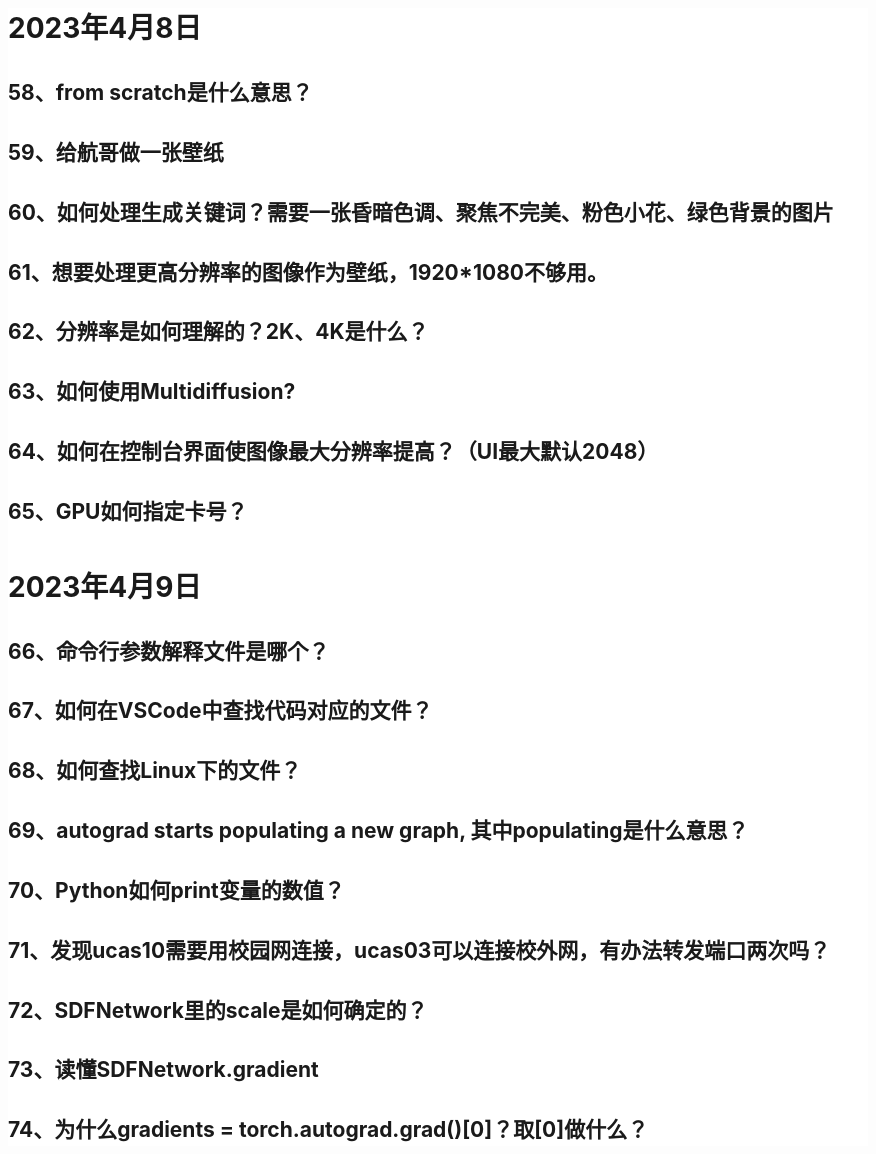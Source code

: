 # 2023年4月8日

## 58、from scratch是什么意思？

## 59、给航哥做一张壁纸

## 60、如何处理生成关键词？需要一张昏暗色调、聚焦不完美、粉色小花、绿色背景的图片

## 61、想要处理更高分辨率的图像作为壁纸，1920*1080不够用。

## 62、分辨率是如何理解的？2K、4K是什么？

## 63、如何使用Multidiffusion?

## 64、如何在控制台界面使图像最大分辨率提高？（UI最大默认2048）

## 65、GPU如何指定卡号？

# 2023年4月9日

## 66、命令行参数解释文件是哪个？

 ## 67、如何在VSCode中查找代码对应的文件？

## 68、如何查找Linux下的文件？

## 69、autograd starts populating a new graph, 其中populating是什么意思？

## 70、Python如何print变量的数值？

## 71、发现ucas10需要用校园网连接，ucas03可以连接校外网，有办法转发端口两次吗？

## 72、SDFNetwork里的scale是如何确定的？

## 73、读懂SDFNetwork.gradient

## 74、为什么gradients = torch.autograd.grad()[0]？取[0]做什么？
